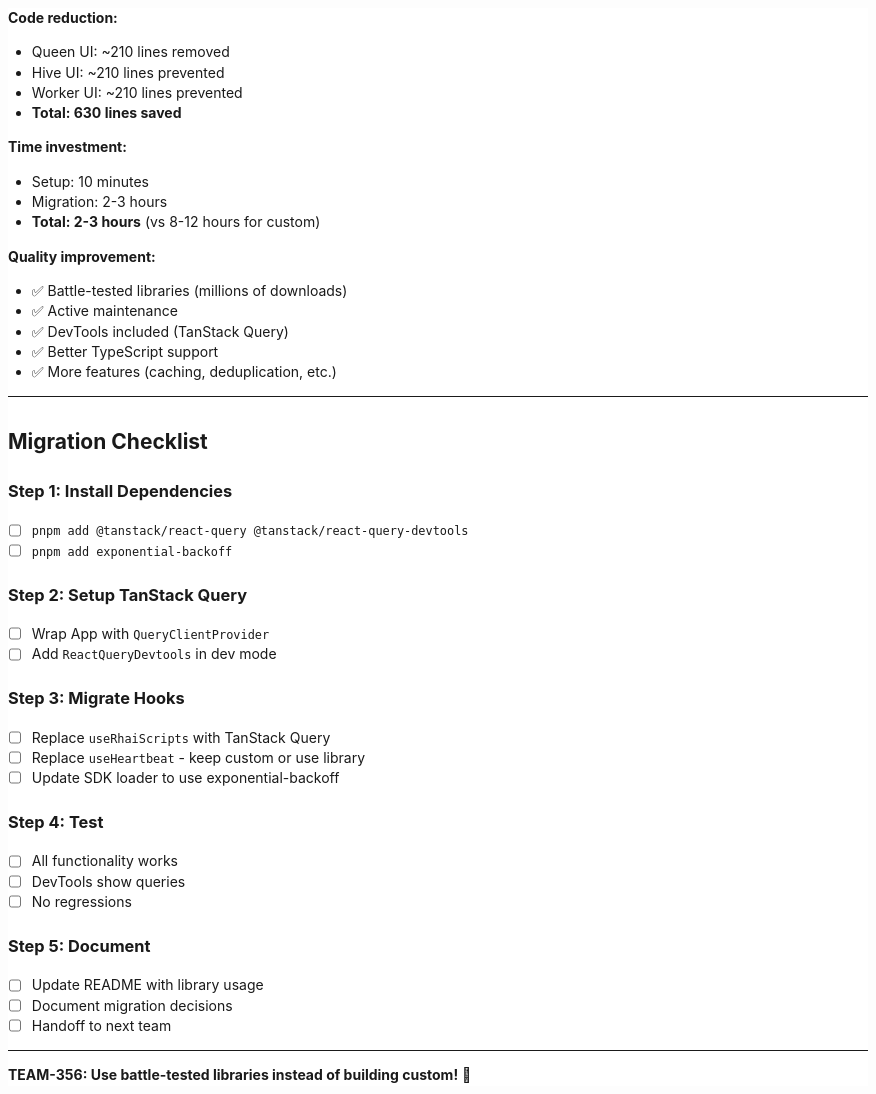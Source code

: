 **Code reduction:**
- Queen UI: ~210 lines removed
- Hive UI: ~210 lines prevented
- Worker UI: ~210 lines prevented
- **Total: 630 lines saved**

**Time investment:**
- Setup: 10 minutes
- Migration: 2-3 hours
- **Total: 2-3 hours** (vs 8-12 hours for custom)

**Quality improvement:**
- ✅ Battle-tested libraries (millions of downloads)
- ✅ Active maintenance
- ✅ DevTools included (TanStack Query)
- ✅ Better TypeScript support
- ✅ More features (caching, deduplication, etc.)

---

## Migration Checklist

### Step 1: Install Dependencies
- [ ] `pnpm add @tanstack/react-query @tanstack/react-query-devtools`
- [ ] `pnpm add exponential-backoff`

### Step 2: Setup TanStack Query
- [ ] Wrap App with `QueryClientProvider`
- [ ] Add `ReactQueryDevtools` in dev mode

### Step 3: Migrate Hooks
- [ ] Replace `useRhaiScripts` with TanStack Query
- [ ] Replace `useHeartbeat` - keep custom or use library
- [ ] Update SDK loader to use exponential-backoff

### Step 4: Test
- [ ] All functionality works
- [ ] DevTools show queries
- [ ] No regressions

### Step 5: Document
- [ ] Update README with library usage
- [ ] Document migration decisions
- [ ] Handoff to next team

---

**TEAM-356: Use battle-tested libraries instead of building custom!** 🎯
